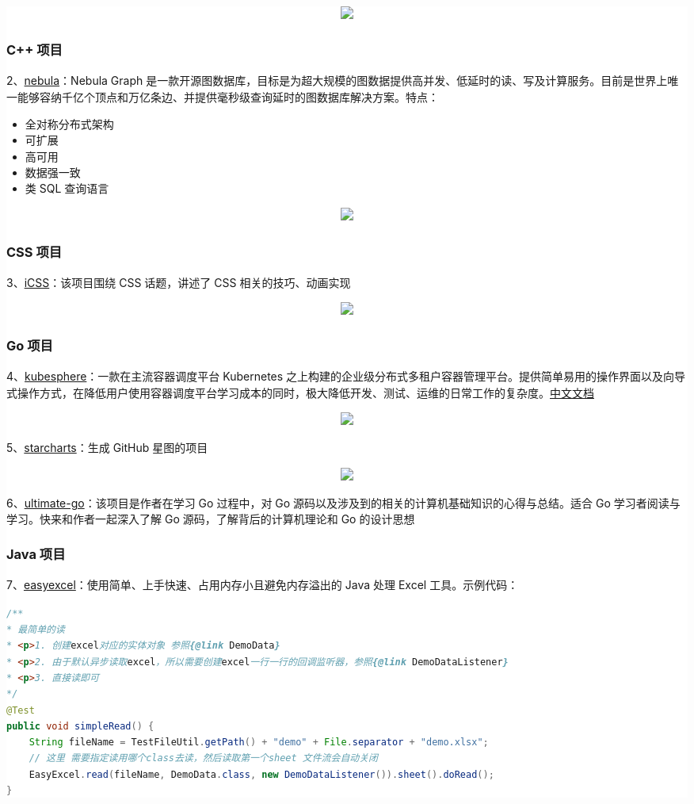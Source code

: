 
<p align="center"><img src='https://raw.githubusercontent.com/521xueweihan/img/master/hellogithub/42/203350168.png' style="max-width:80%; max-height=80%;"></img></p>

### C++ 项目
2、[nebula](https://hellogithub.com/periodical/statistics/click/?target=https://github.com/vesoft-inc/nebula)：Nebula Graph 是一款开源图数据库，目标是为超大规模的图数据提供高并发、低延时的读、写及计算服务。目前是世界上唯一能够容纳千亿个顶点和万亿条边、并提供毫秒级查询延时的图数据库解决方案。特点：
- 全对称分布式架构
- 可扩展
- 高可用
- 数据强一致
- 类 SQL 查询语言


<p align="center"><img src='https://raw.githubusercontent.com/521xueweihan/img/master/hellogithub/42/146459443.png' style="max-width:80%; max-height=80%;"></img></p>

### CSS 项目
3、[iCSS](https://hellogithub.com/periodical/statistics/click/?target=https://github.com/chokcoco/iCSS)：该项目围绕 CSS 话题，讲述了 CSS 相关的技巧、动画实现


<p align="center"><img src='https://raw.githubusercontent.com/521xueweihan/img/master/hellogithub/42/68592809.jpg' style="max-width:80%; max-height=80%;"></img></p>

### Go 项目
4、[kubesphere](https://hellogithub.com/periodical/statistics/click/?target=https://github.com/kubesphere/kubesphere)：一款在主流容器调度平台 Kubernetes 之上构建的企业级分布式多租户容器管理平台。提供简单易用的操作界面以及向导式操作方式，在降低用户使用容器调度平台学习成本的同时，极大降低开发、测试、运维的日常工作的复杂度。[中文文档](https://kubesphere.io/docs/zh-CN/)


<p align="center"><img src='https://raw.githubusercontent.com/521xueweihan/img/master/hellogithub/42/130430977.png' style="max-width:80%; max-height=80%;"></img></p>

5、[starcharts](https://hellogithub.com/periodical/statistics/click/?target=https://github.com/caarlos0/starcharts)：生成 GitHub 星图的项目


<p align="center"><img src='https://raw.githubusercontent.com/521xueweihan/img/master/hellogithub/42/96485165.png' style="max-width:80%; max-height=80%;"></img></p>

6、[ultimate-go](https://hellogithub.com/periodical/statistics/click/?target=https://github.com/hoanhan101/ultimate-go)：该项目是作者在学习 Go 过程中，对 Go 源码以及涉及到的相关的计算机基础知识的心得与总结。适合 Go 学习者阅读与学习。快来和作者一起深入了解 Go 源码，了解背后的计算机理论和 Go 的设计思想


### Java 项目
7、[easyexcel](https://hellogithub.com/periodical/statistics/click/?target=https://github.com/alibaba/easyexcel)：使用简单、上手快速、占用内存小且避免内存溢出的 Java 处理 Excel 工具。示例代码：
```java
/**
* 最简单的读
* <p>1. 创建excel对应的实体对象 参照{@link DemoData}
* <p>2. 由于默认异步读取excel，所以需要创建excel一行一行的回调监听器，参照{@link DemoDataListener}
* <p>3. 直接读即可
*/
@Test
public void simpleRead() {
    String fileName = TestFileUtil.getPath() + "demo" + File.separator + "demo.xlsx";
    // 这里 需要指定读用哪个class去读，然后读取第一个sheet 文件流会自动关闭
    EasyExcel.read(fileName, DemoData.class, new DemoDataListener()).sheet().doRead();
}
```
